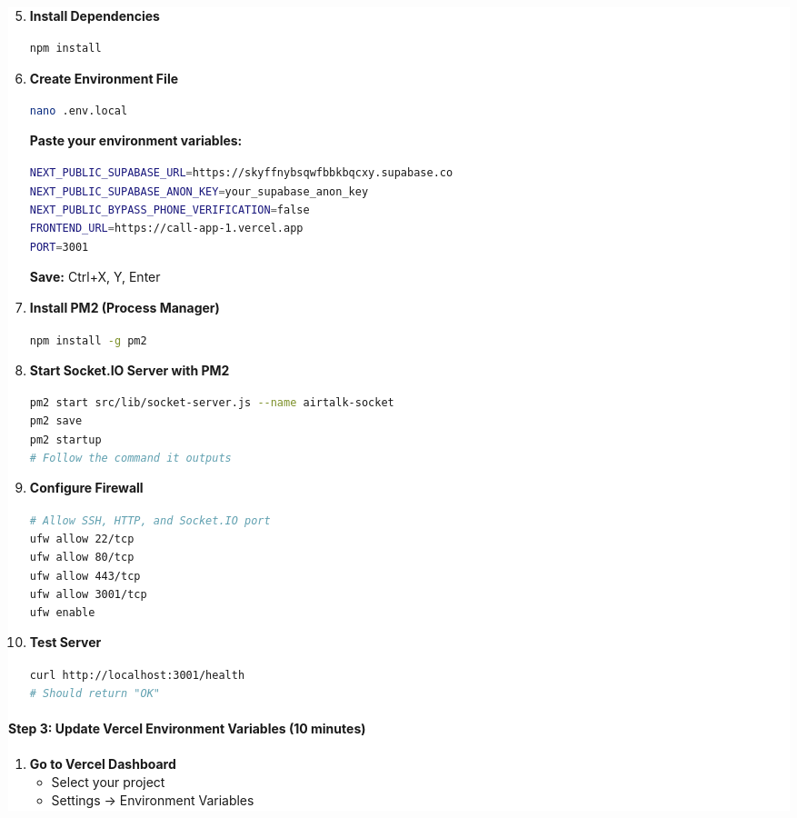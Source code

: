 5. **Install Dependencies**
   ```bash
   npm install
   ```

6. **Create Environment File**
   ```bash
   nano .env.local
   ```

   **Paste your environment variables:**
   ```bash
   NEXT_PUBLIC_SUPABASE_URL=https://skyffnybsqwfbbkbqcxy.supabase.co
   NEXT_PUBLIC_SUPABASE_ANON_KEY=your_supabase_anon_key
   NEXT_PUBLIC_BYPASS_PHONE_VERIFICATION=false
   FRONTEND_URL=https://call-app-1.vercel.app
   PORT=3001
   ```

   **Save:** Ctrl+X, Y, Enter

7. **Install PM2 (Process Manager)**
   ```bash
   npm install -g pm2
   ```

8. **Start Socket.IO Server with PM2**
   ```bash
   pm2 start src/lib/socket-server.js --name airtalk-socket
   pm2 save
   pm2 startup
   # Follow the command it outputs
   ```

9. **Configure Firewall**
   ```bash
   # Allow SSH, HTTP, and Socket.IO port
   ufw allow 22/tcp
   ufw allow 80/tcp
   ufw allow 443/tcp
   ufw allow 3001/tcp
   ufw enable
   ```

10. **Test Server**
    ```bash
    curl http://localhost:3001/health
    # Should return "OK"
    ```

#### Step 3: Update Vercel Environment Variables (10 minutes)

1. **Go to Vercel Dashboard**
   - Select your project
   - Settings → Environment Variables
